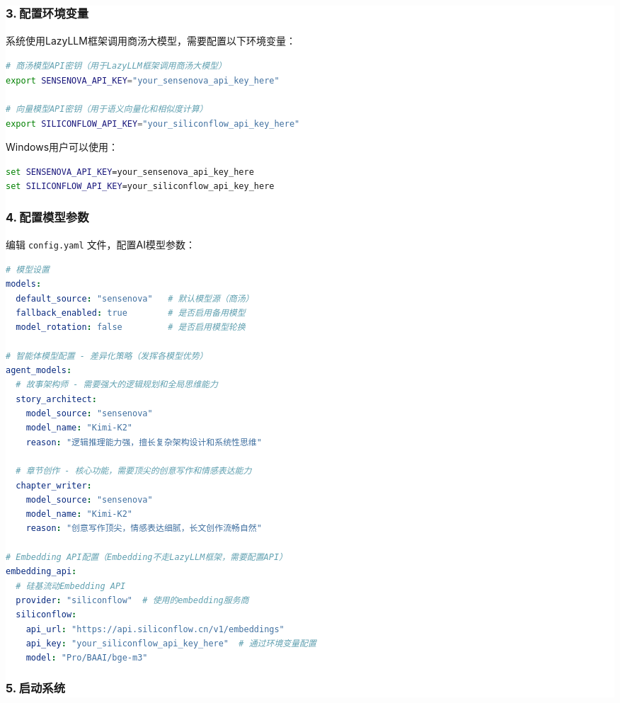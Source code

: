 ### 3. 配置环境变量

系统使用LazyLLM框架调用商汤大模型，需要配置以下环境变量：

```bash
# 商汤模型API密钥（用于LazyLLM框架调用商汤大模型）
export SENSENOVA_API_KEY="your_sensenova_api_key_here"

# 向量模型API密钥（用于语义向量化和相似度计算）
export SILICONFLOW_API_KEY="your_siliconflow_api_key_here"
```

Windows用户可以使用：
```cmd
set SENSENOVA_API_KEY=your_sensenova_api_key_here
set SILICONFLOW_API_KEY=your_siliconflow_api_key_here
```

### 4. 配置模型参数

编辑 `config.yaml` 文件，配置AI模型参数：

```yaml
# 模型设置
models:
  default_source: "sensenova"   # 默认模型源（商汤）
  fallback_enabled: true        # 是否启用备用模型
  model_rotation: false         # 是否启用模型轮换

# 智能体模型配置 - 差异化策略（发挥各模型优势）
agent_models:
  # 故事架构师 - 需要强大的逻辑规划和全局思维能力
  story_architect:
    model_source: "sensenova"
    model_name: "Kimi-K2"
    reason: "逻辑推理能力强，擅长复杂架构设计和系统性思维"

  # 章节创作 - 核心功能，需要顶尖的创意写作和情感表达能力
  chapter_writer:
    model_source: "sensenova"
    model_name: "Kimi-K2"
    reason: "创意写作顶尖，情感表达细腻，长文创作流畅自然"

# Embedding API配置（Embedding不走LazyLLM框架，需要配置API）
embedding_api:
  # 硅基流动Embedding API
  provider: "siliconflow"  # 使用的embedding服务商
  siliconflow:
    api_url: "https://api.siliconflow.cn/v1/embeddings"
    api_key: "your_siliconflow_api_key_here"  # 通过环境变量配置
    model: "Pro/BAAI/bge-m3"
```

### 5. 启动系统
